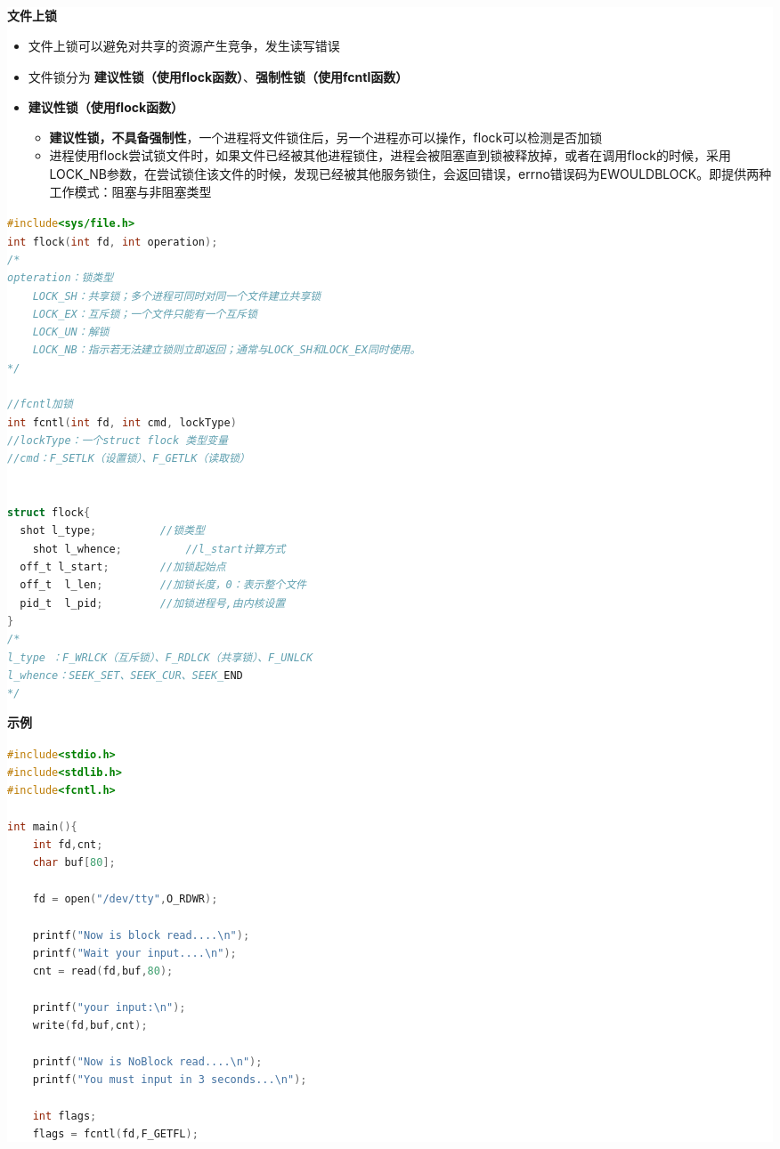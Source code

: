 **文件上锁**

- 文件上锁可以避免对共享的资源产生竞争，发生读写错误
- 文件锁分为 **建议性锁（使用flock函数）**、**强制性锁（使用fcntl函数）**

- **建议性锁（使用flock函数）**
  - **建议性锁，不具备强制性**，一个进程将文件锁住后，另一个进程亦可以操作，flock可以检测是否加锁
  - 进程使用flock尝试锁文件时，如果文件已经被其他进程锁住，进程会被阻塞直到锁被释放掉，或者在调用flock的时候，采用LOCK_NB参数，在尝试锁住该文件的时候，发现已经被其他服务锁住，会返回错误，errno错误码为EWOULDBLOCK。即提供两种工作模式：阻塞与非阻塞类型

```c
#include<sys/file.h>
int flock(int fd, int operation);
/*
opteration：锁类型
	LOCK_SH：共享锁；多个进程可同时对同一个文件建立共享锁
	LOCK_EX：互斥锁；一个文件只能有一个互斥锁
	LOCK_UN：解锁
	LOCK_NB：指示若无法建立锁则立即返回；通常与LOCK_SH和LOCK_EX同时使用。
*/

//fcntl加锁
int fcntl(int fd, int cmd, lockType)
//lockType：一个struct flock 类型变量
//cmd：F_SETLK（设置锁）、F_GETLK（读取锁）


struct flock{
  shot l_type;			//锁类型
	shot l_whence;  		//l_start计算方式
  off_t	l_start;		//加锁起始点
  off_t  l_len;			//加锁长度，0：表示整个文件
  pid_t	 l_pid;			//加锁进程号,由内核设置
}
/*
l_type ：F_WRLCK（互斥锁）、F_RDLCK（共享锁）、F_UNLCK
l_whence：SEEK_SET、SEEK_CUR、SEEK_END
*/
```

**示例**

```c
#include<stdio.h>
#include<stdlib.h>
#include<fcntl.h>

int main(){
    int fd,cnt;
    char buf[80];

    fd = open("/dev/tty",O_RDWR);

    printf("Now is block read....\n");
    printf("Wait your input....\n");
    cnt = read(fd,buf,80);

    printf("your input:\n");
    write(fd,buf,cnt);

    printf("Now is NoBlock read....\n");
    printf("You must input in 3 seconds...\n");

    int flags;
    flags = fcntl(fd,F_GETFL);

```